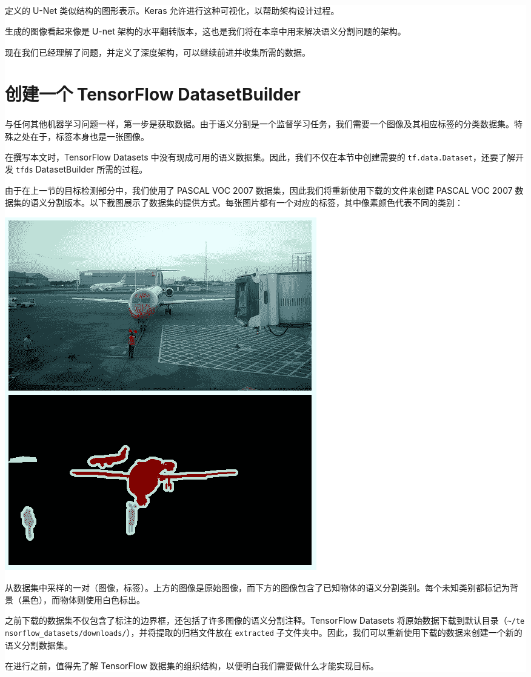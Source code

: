 定义的 U-Net 类似结构的图形表示。Keras 允许进行这种可视化，以帮助架构设计过程。

生成的图像看起来像是 U-net 架构的水平翻转版本，这也是我们将在本章中用来解决语义分割问题的架构。

现在我们已经理解了问题，并定义了深度架构，可以继续前进并收集所需的数据。

# 创建一个 TensorFlow DatasetBuilder

与任何其他机器学习问题一样，第一步是获取数据。由于语义分割是一个监督学习任务，我们需要一个图像及其相应标签的分类数据集。特殊之处在于，标签本身也是一张图像。

在撰写本文时，TensorFlow Datasets 中没有现成可用的语义数据集。因此，我们不仅在本节中创建需要的 `tf.data.Dataset`，还要了解开发 `tfds` DatasetBuilder 所需的过程。

由于在上一节的目标检测部分中，我们使用了 PASCAL VOC 2007 数据集，因此我们将重新使用下载的文件来创建 PASCAL VOC 2007 数据集的语义分割版本。以下截图展示了数据集的提供方式。每张图片都有一个对应的标签，其中像素颜色代表不同的类别：

![](img/ee25a449-6ddc-4c91-a7b9-5461e524bcb5.png)

从数据集中采样的一对（图像，标签）。上方的图像是原始图像，而下方的图像包含了已知物体的语义分割类别。每个未知类别都标记为背景（黑色），而物体则使用白色标出。

之前下载的数据集不仅包含了标注的边界框，还包括了许多图像的语义分割注释。TensorFlow Datasets 将原始数据下载到默认目录（`~/tensorflow_datasets/downloads/`），并将提取的归档文件放在 `extracted` 子文件夹中。因此，我们可以重新使用下载的数据来创建一个新的语义分割数据集。

在进行之前，值得先了解 TensorFlow 数据集的组织结构，以便明白我们需要做什么才能实现目标。
